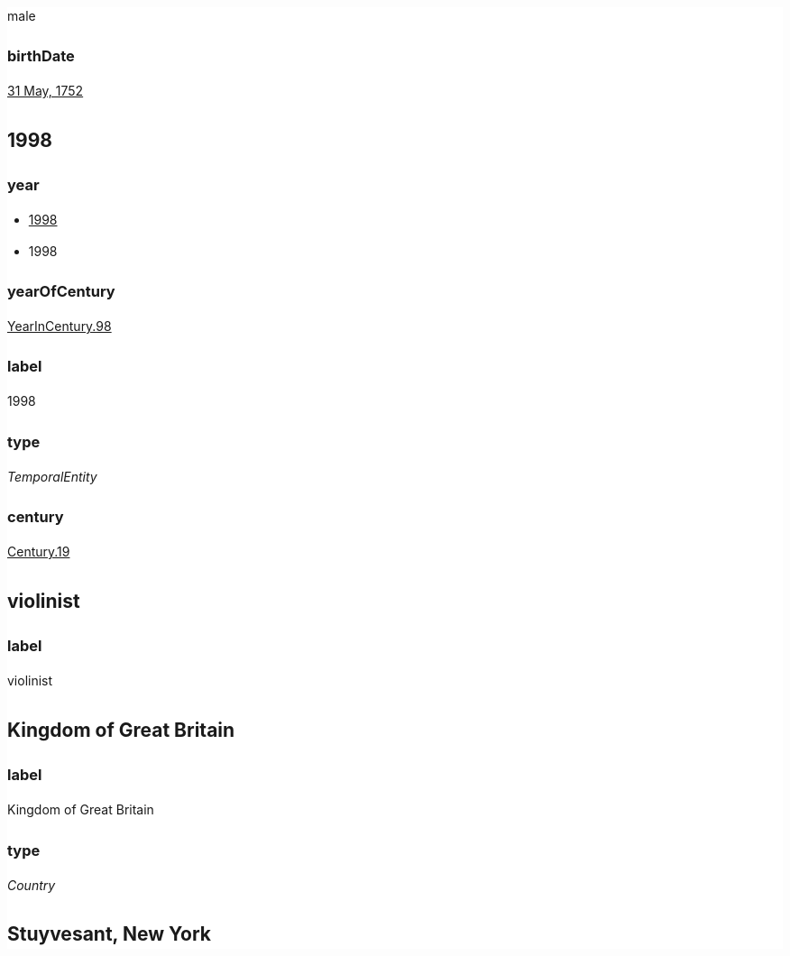 
male

### birthDate


[31 May, 1752](#31-May-1752)

## 1998

### year

 - [1998](#1998)

 - 1998

### yearOfCentury


[YearInCentury.98](#YearInCentury.98)

### label


1998

### type


*TemporalEntity*

### century


[Century.19](#Century.19)

## violinist

### label


violinist

## Kingdom of Great Britain

### label


Kingdom of Great Britain

### type


*Country*

## Stuyvesant, New York
